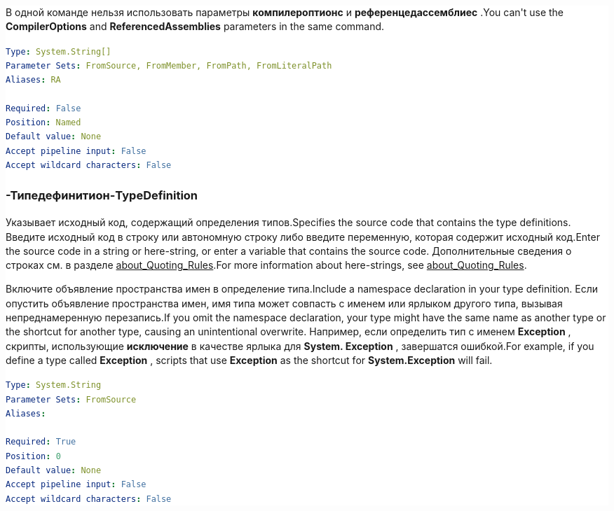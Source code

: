 <span data-ttu-id="03d65-244">В одной команде нельзя использовать параметры **компилероптионс** и **референцедассемблиес** .</span><span class="sxs-lookup"><span data-stu-id="03d65-244">You can't use the **CompilerOptions** and **ReferencedAssemblies** parameters in the same command.</span></span>

```yaml
Type: System.String[]
Parameter Sets: FromSource, FromMember, FromPath, FromLiteralPath
Aliases: RA

Required: False
Position: Named
Default value: None
Accept pipeline input: False
Accept wildcard characters: False
```

### <span data-ttu-id="03d65-245">-Типедефинитион</span><span class="sxs-lookup"><span data-stu-id="03d65-245">-TypeDefinition</span></span>

<span data-ttu-id="03d65-246">Указывает исходный код, содержащий определения типов.</span><span class="sxs-lookup"><span data-stu-id="03d65-246">Specifies the source code that contains the type definitions.</span></span> <span data-ttu-id="03d65-247">Введите исходный код в строку или автономную строку либо введите переменную, которая содержит исходный код.</span><span class="sxs-lookup"><span data-stu-id="03d65-247">Enter the source code in a string or here-string, or enter a variable that contains the source code.</span></span> <span data-ttu-id="03d65-248">Дополнительные сведения о строках см. в разделе [about_Quoting_Rules](../Microsoft.PowerShell.Core/about/about_Quoting_Rules.md).</span><span class="sxs-lookup"><span data-stu-id="03d65-248">For more information about here-strings, see [about_Quoting_Rules](../Microsoft.PowerShell.Core/about/about_Quoting_Rules.md).</span></span>

<span data-ttu-id="03d65-249">Включите объявление пространства имен в определение типа.</span><span class="sxs-lookup"><span data-stu-id="03d65-249">Include a namespace declaration in your type definition.</span></span> <span data-ttu-id="03d65-250">Если опустить объявление пространства имен, имя типа может совпасть с именем или ярлыком другого типа, вызывая непреднамеренную перезапись.</span><span class="sxs-lookup"><span data-stu-id="03d65-250">If you omit the namespace declaration, your type might have the same name as another type or the shortcut for another type, causing an unintentional overwrite.</span></span> <span data-ttu-id="03d65-251">Например, если определить тип с именем **Exception** , скрипты, использующие **исключение** в качестве ярлыка для **System. Exception** , завершатся ошибкой.</span><span class="sxs-lookup"><span data-stu-id="03d65-251">For example, if you define a type called **Exception** , scripts that use **Exception** as the shortcut for **System.Exception** will fail.</span></span>

```yaml
Type: System.String
Parameter Sets: FromSource
Aliases:

Required: True
Position: 0
Default value: None
Accept pipeline input: False
Accept wildcard characters: False
```
